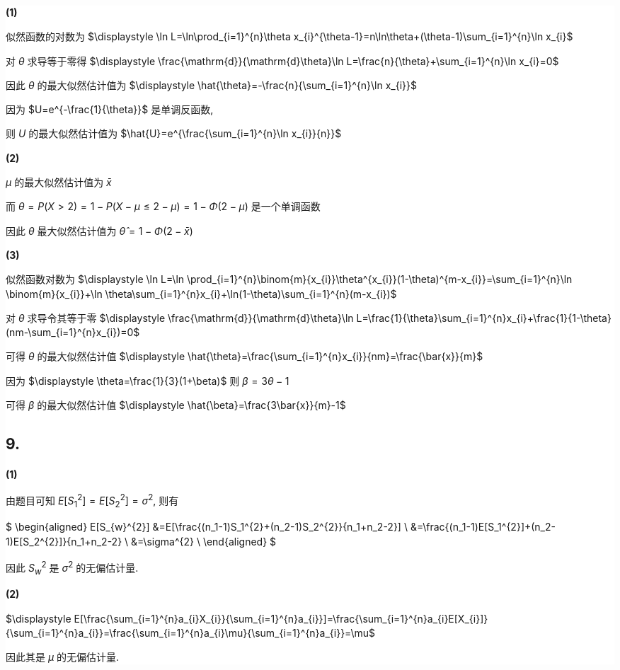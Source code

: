 **(1)**

似然函数的对数为 $\displaystyle \ln L=\ln\prod_{i=1}^{n}\theta x_{i}^{\theta-1}=n\ln\theta+(\theta-1)\sum_{i=1}^{n}\ln x_{i}$

对 $\theta$ 求导等于零得 $\displaystyle \frac{\mathrm{d}}{\mathrm{d}\theta}\ln L=\frac{n}{\theta}+\sum_{i=1}^{n}\ln x_{i}=0$

因此 $\theta$ 的最大似然估计值为 $\displaystyle \hat{\theta}=-\frac{n}{\sum_{i=1}^{n}\ln x_{i}}$

因为 $U=e^{-\frac{1}{\theta}}$ 是单调反函数,

则 $U$ 的最大似然估计值为 $\hat{U}=e^{\frac{\sum_{i=1}^{n}\ln x_{i}}{n}}$

**(2)**

$\mu$ 的最大似然估计值为 $\bar{x}$

而 $\displaystyle \theta=P(X>2)=1-P(X-\mu\leqslant 2-\mu)=1-\Phi(2-\mu)$ 是一个单调函数

因此 $\theta$ 最大似然估计值为 $\hat{\theta}=1-\Phi(2-\bar{x})$

**(3)**

似然函数对数为 $\displaystyle \ln L=\ln \prod_{i=1}^{n}\binom{m}{x_{i}}\theta^{x_{i}}(1-\theta)^{m-x_{i}}=\sum_{i=1}^{n}\ln \binom{m}{x_{i}}+\ln \theta\sum_{i=1}^{n}x_{i}+\ln(1-\theta)\sum_{i=1}^{n}(m-x_{i})$

对 $\theta$ 求导令其等于零 $\displaystyle  \frac{\mathrm{d}}{\mathrm{d}\theta}\ln L=\frac{1}{\theta}\sum_{i=1}^{n}x_{i}+\frac{1}{1-\theta}(nm-\sum_{i=1}^{n}x_{i})=0$

可得 $\theta$ 的最大似然估计值 $\displaystyle \hat{\theta}=\frac{\sum_{i=1}^{n}x_{i}}{nm}=\frac{\bar{x}}{m}$

因为 $\displaystyle \theta=\frac{1}{3}(1+\beta)$ 则 $\beta=3\theta-1$

可得 $\beta$ 的最大似然估计值 $\displaystyle \hat{\beta}=\frac{3\bar{x}}{m}-1$


## 9.

**(1)**

由题目可知 $E[S_1^{2}]=E[S_2^{2}]=\sigma^{2}$, 则有

$
\begin{aligned}
E[S_{w}^{2}]
&=E[\frac{(n_1-1)S_1^{2}+(n_2-1)S_2^{2}}{n_1+n_2-2}] \\
&=\frac{(n_1-1)E[S_1^{2}]+(n_2-1)E[S_2^{2}]}{n_1+n_2-2} \\
&=\sigma^{2} \\
\end{aligned}
$

因此 $S_{w}^{2}$ 是 $\sigma^{2}$ 的无偏估计量.

**(2)**

$\displaystyle E[\frac{\sum_{i=1}^{n}a_{i}X_{i}}{\sum_{i=1}^{n}a_{i}}]=\frac{\sum_{i=1}^{n}a_{i}E[X_{i}]}{\sum_{i=1}^{n}a_{i}}=\frac{\sum_{i=1}^{n}a_{i}\mu}{\sum_{i=1}^{n}a_{i}}=\mu$

因此其是 $\mu$ 的无偏估计量.
